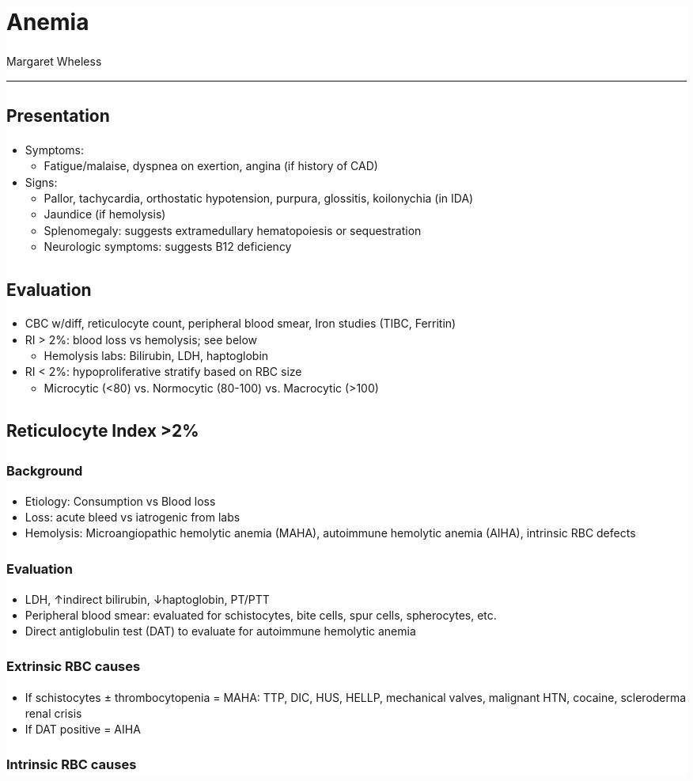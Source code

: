 # Anemia

Margaret Wheless

---

## Presentation

- Symptoms:
    - Fatigue/malaise, dyspnea on exertion, angina (if history of CAD)
- Signs:
    - Pallor, tachycardia, orthostatic hypotension, purpura, glossitis,
    koilonychia (in IDA)
    - Jaundice (if hemolysis)
    - Splenomegaly: suggests extramedullary hematopoiesis or sequestration
    - Neurologic symptoms: suggests B12 deficiency

## Evaluation

- CBC w/diff, reticulocyte count, peripheral blood smear, Iron studies
    (TIBC, Ferritin)
- RI > 2%: blood loss vs hemolysis; see below
    - Hemolysis labs: Bilirubin, LDH, haptoglobin
- RI < 2%: hypoproliferative stratify based on RBC size
    - Microcytic (<80) vs. Normocytic (80-100) vs. Macrocytic (>100)

## Reticulocyte Index >2%

### Background

- Etiology: Consumption vs Blood loss
- Loss: acute bleed vs iatrogenic from labs
- Hemolysis: Microangiopathic hemolytic anemia (MAHA), autoimmune
    hemolytic anemia (AIHA), intrinsic RBC defects

### Evaluation

- LDH, ↑indirect bilirubin, ↓haptoglobin, PT/PTT
- Peripheral blood smear: evaluated for schistocytes, bite cells, spur
    cells, spherocytes, etc.
- Direct antiglobulin test (DAT) to evaluate for autoimmune hemolytic
    anemia

### Extrinsic RBC causes

- If schistocytes ± thrombocytopenia = MAHA: TTP, DIC, HUS, HELLP,
    mechanical valves, malignant HTN, cocaine, scleroderma renal crisis
- If DAT positive = AIHA

### Intrinsic RBC causes
